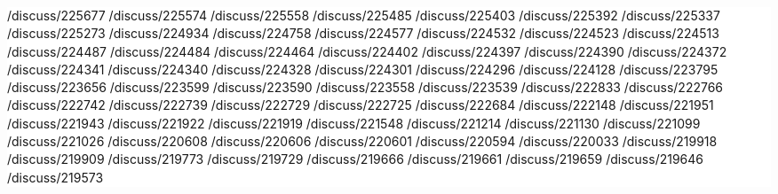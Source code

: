 /discuss/225677
/discuss/225574
/discuss/225558
/discuss/225485
/discuss/225403
/discuss/225392
/discuss/225337
/discuss/225273
/discuss/224934
/discuss/224758
/discuss/224577
/discuss/224532
/discuss/224523
/discuss/224513
/discuss/224487
/discuss/224484
/discuss/224464
/discuss/224402
/discuss/224397
/discuss/224390
/discuss/224372
/discuss/224341
/discuss/224340
/discuss/224328
/discuss/224301
/discuss/224296
/discuss/224128
/discuss/223795
/discuss/223656
/discuss/223599
/discuss/223590
/discuss/223558
/discuss/223539
/discuss/222833
/discuss/222766
/discuss/222742
/discuss/222739
/discuss/222729
/discuss/222725
/discuss/222684
/discuss/222148
/discuss/221951
/discuss/221943
/discuss/221922
/discuss/221919
/discuss/221548
/discuss/221214
/discuss/221130
/discuss/221099
/discuss/221026
/discuss/220608
/discuss/220606
/discuss/220601
/discuss/220594
/discuss/220033
/discuss/219918
/discuss/219909
/discuss/219773
/discuss/219729
/discuss/219666
/discuss/219661
/discuss/219659
/discuss/219646
/discuss/219573
